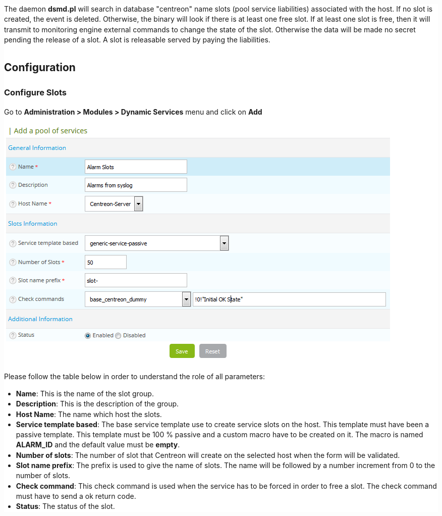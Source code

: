 The daemon **dsmd.pl** will search in database "centreon" name slots (pool service liabilities) associated with the host.
If no slot is created, the event is deleted. Otherwise, the binary will look if there is at least one free slot. If at
least one slot is free, then it will transmit to monitoring engine external commands to change the state of the slot.
Otherwise the data will be made no secret pending the release of a slot. A slot is releasable served by paying the
liabilities.

## Configuration

### Configure Slots

Go to **Administration > Modules > Dynamic Services** menu and click on **Add**

![image](../../assets/configuration/dsm/form-slot.png)

Please follow the table below in order to understand the role of all parameters:

* **Name**: This is the name of the slot group.
* **Description**: This is the description of the group.
* **Host Name**: The name which host the slots.
* **Service template based**: The base service template use to create service slots on the host. This template must
  have been a passive template. This template must be 100 % passive and a custom macro have to be created on it. The
  macro is named **ALARM_ID** and the default value must be **empty**.
* **Number of slots**: The number of slot that Centreon will create on the selected host when the form will be validated.
* **Slot name prefix**: The prefix is used to give the name of slots. The name will be followed by a number increment
  from 0 to the number of slots.
* **Check command**: This check command is used when the service has to be forced in order to free a slot. The check
  command must have to send a ok return code.
* **Status**: The status of the slot.
